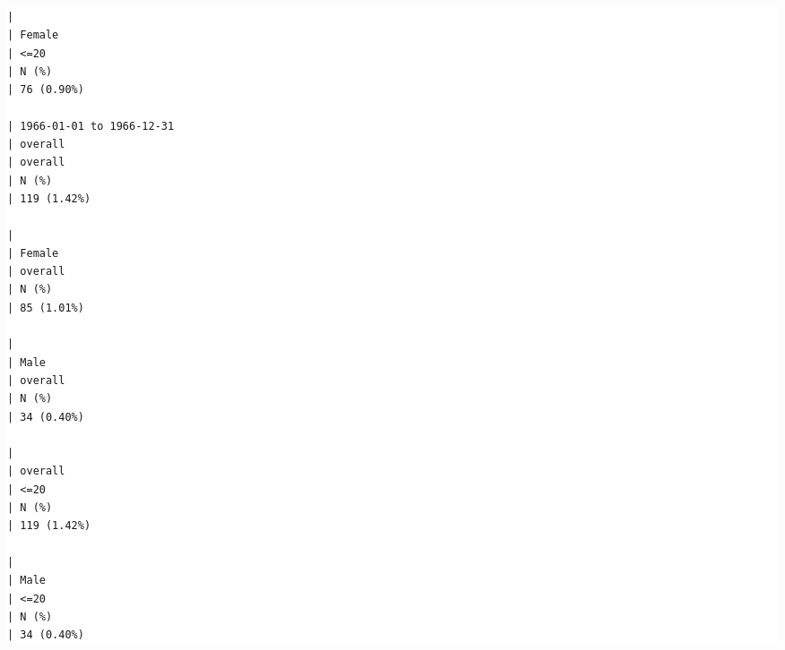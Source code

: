    | 
    | Female
    | <=20
    | N (%)
    | 76 (0.90%)  
    
    | 1966-01-01 to 1966-12-31
    | overall
    | overall
    | N (%)
    | 119 (1.42%)  
    
    | 
    | Female
    | overall
    | N (%)
    | 85 (1.01%)  
    
    | 
    | Male
    | overall
    | N (%)
    | 34 (0.40%)  
    
    | 
    | overall
    | <=20
    | N (%)
    | 119 (1.42%)  
    
    | 
    | Male
    | <=20
    | N (%)
    | 34 (0.40%)  
    